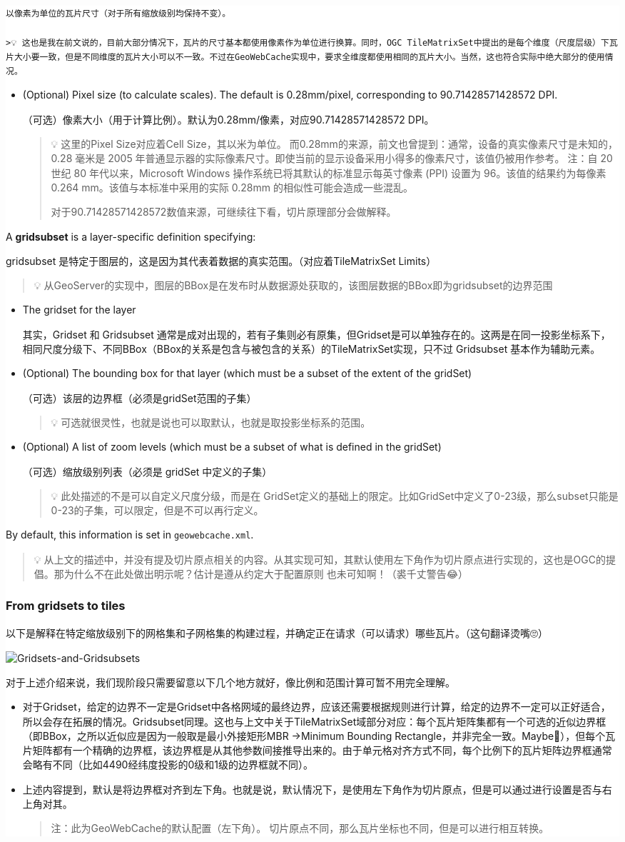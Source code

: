     以像素为单位的瓦片尺寸（对于所有缩放级别均保持不变）。
    
    >💡 这也是我在前文说的，目前大部分情况下，瓦片的尺寸基本都使用像素作为单位进行换算。同时，OGC TileMatrixSet中提出的是每个维度（尺度层级）下瓦片大小要一致，但是不同维度的瓦片大小可以不一致。不过在GeoWebCache实现中，要求全维度都使用相同的瓦片大小。当然，这也符合实际中绝大部分的使用情况。
    
- (Optional) Pixel size (to calculate scales). The default is 0.28mm/pixel, corresponding to 90.71428571428572 DPI.
    
    （可选）像素大小（用于计算比例）。默认为0.28mm/像素，对应90.71428571428572 DPI。
    
    >💡 这里的Pixel Size对应着Cell Size，其以米为单位。
    >而0.28mm的来源，前文也曾提到：通常，设备的真实像素尺寸是未知的，0.28 毫米是 2005 年普通显示器的实际像素尺寸。即使当前的显示设备采用小得多的像素尺寸，该值仍被用作参考。
    >注：自 20 世纪 80 年代以来，Microsoft Windows 操作系统已将其默认的标准显示每英寸像素 (PPI) 设置为 96。该值的结果约为每像素 0.264 mm。该值与本标准中采用的实际 0.28mm 的相似性可能会造成一些混乱。
    >
    > 对于90.71428571428572数值来源，可继续往下看，切片原理部分会做解释。
    

A **gridsubset** is a layer-specific definition specifying:

gridsubset 是特定于图层的，这是因为其代表着数据的真实范围。（对应着TileMatrixSet Limits）

>💡 从GeoServer的实现中，图层的BBox是在发布时从数据源处获取的，该图层数据的BBox即为gridsubset的边界范围

- The gridset for the layer
    
    其实，Gridset 和 Gridsubset 通常是成对出现的，若有子集则必有原集，但Gridset是可以单独存在的。这两是在同一投影坐标系下，相同尺度分级下、不同BBox（BBox的关系是包含与被包含的关系）的TileMatrixSet实现，只不过 Gridsubset 基本作为辅助元素。
    
- (Optional) The bounding box for that layer (which must be a subset of the extent of the gridSet)
    
    （可选）该层的边界框（必须是gridSet范围的子集）
    
    >💡 可选就很灵性，也就是说也可以取默认，也就是取投影坐标系的范围。
    
- (Optional) A list of zoom levels (which must be a subset of what is defined in the gridSet)
    
    （可选）缩放级别列表（必须是 gridSet 中定义的子集）
    
    >💡 此处描述的不是可以自定义尺度分级，而是在 GridSet定义的基础上的限定。比如GridSet中定义了0-23级，那么subset只能是0-23的子集，可以限定，但是不可以再行定义。

By default, this information is set in `geowebcache.xml`.

>💡 从上文的描述中，并没有提及切片原点相关的内容。从其实现可知，其默认使用左下角作为切片原点进行实现的，这也是OGC的提倡。那为什么不在此处做出明示呢？估计是遵从约定大于配置原则 也未可知啊！（裘千丈警告😂）

### **From gridsets to tiles**

以下是解释在特定缩放级别下的网格集和子网格集的构建过程，并确定正在请求（可以请求）哪些瓦片。（这句翻译烫嘴🙄）

![Gridsets-and-Gridsubsets](https://zhou-fuyi.github.io/picx-images-hosting/Gridsets-and-Gridsubsets.b8sa7tx1z.webp)

对于上述介绍来说，我们现阶段只需要留意以下几个地方就好，像比例和范围计算可暂不用完全理解。

- 对于Gridset，给定的边界不一定是Gridset中各格网域的最终边界，应该还需要根据规则进行计算，给定的边界不一定可以正好适合，所以会存在拓展的情况。Gridsubset同理。这也与上文中关于TileMatrixSet域部分对应：每个瓦片矩阵集都有一个可选的近似边界框（即BBox，之所以近似应是因为一般取是最小外接矩形MBR →Minimum Bounding Rectangle，并非完全一致。Maybe🤔），但每个瓦片矩阵都有一个精确的边界框，该边界框是从其他参数间接推导出来的。由于单元格对齐方式不同，每个比例下的瓦片矩阵边界框通常会略有不同（比如4490经纬度投影的0级和1级的边界框就不同）。
- 上述内容提到，默认是将边界框对齐到左下角。也就是说，默认情况下，是使用左下角作为切片原点，但是可以通过<alignTopLeft>进行设置是否与右上角对其。
    
    >注：此为GeoWebCache的默认配置（左下角）。
    > 切片原点不同，那么瓦片坐标也不同，但是可以进行相互转换。
    